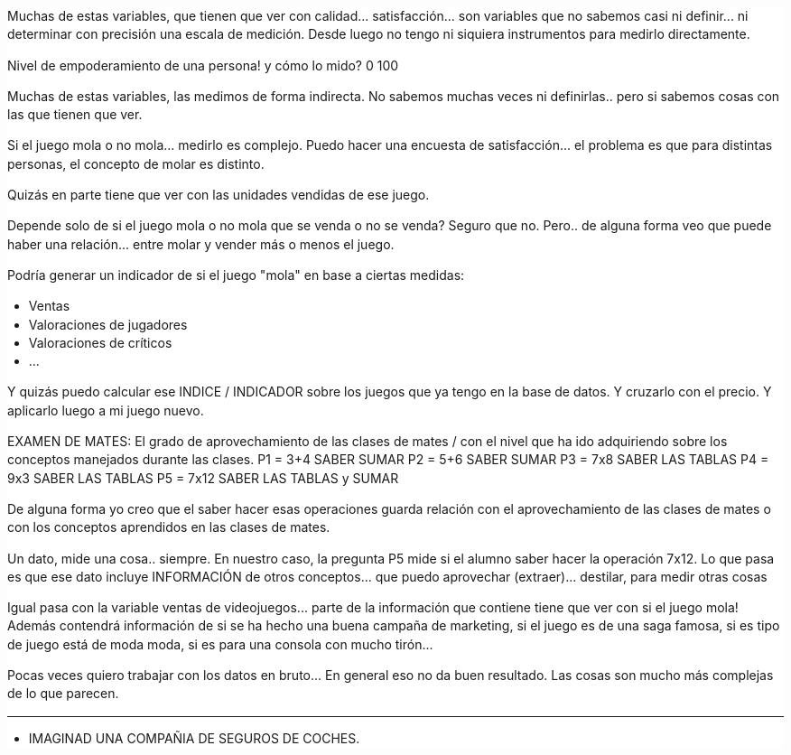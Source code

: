   Muchas de estas variables, que tienen que ver con calidad... satisfacción... son variables que no sabemos casi ni definir... ni determinar con precisión una escala de medición.
  Desde luego no tengo ni siquiera instrumentos para medirlo directamente.

Nivel de empoderamiento de una persona! y cómo lo mido?
0
100


Muchas de estas variables, las medimos de forma indirecta.
No sabemos muchas veces ni definirlas.. pero si sabemos cosas con las que tienen que ver.

Si el juego mola o no mola... medirlo es complejo. Puedo hacer una encuesta de satisfacción... el problema es que para distintas personas, el concepto de molar es distinto.

Quizás en parte tiene que ver con las unidades vendidas de ese juego.

Depende solo de si el juego mola o no mola que se venda o no se venda? Seguro que no.
Pero.. de alguna forma veo que puede haber una relación... entre molar y vender más o menos el juego.

Podría generar un indicador de si el juego "mola" en base a ciertas medidas:
- Ventas
- Valoraciones de jugadores
- Valoraciones de críticos
- ...

Y quizás puedo calcular ese INDICE / INDICADOR sobre los juegos que ya tengo en la base de datos.
Y cruzarlo con el precio.
Y aplicarlo luego a mi juego nuevo.

EXAMEN DE MATES: El grado de aprovechamiento de las clases de mates / con el nivel que ha ido adquiriendo sobre los conceptos manejados durante las clases.
P1 = 3+4        SABER SUMAR
P2 = 5+6        SABER SUMAR
P3 = 7x8        SABER LAS TABLAS
P4 = 9x3        SABER LAS TABLAS
P5 = 7x12       SABER LAS TABLAS y SUMAR

De alguna forma yo creo que el saber hacer esas operaciones guarda relación con el aprovechamiento de las clases de mates o con los conceptos aprendidos en las clases de mates.

Un dato, mide una cosa.. siempre. En nuestro caso, la pregunta P5 mide si el alumno saber hacer la operación 7x12.
Lo que pasa es que ese dato incluye INFORMACIÓN de otros conceptos... que puedo aprovechar (extraer)... destilar, para medir otras cosas

Igual pasa con la variable ventas de videojuegos... parte de la información que contiene tiene que ver con si el juego mola! Además contendrá información de si se ha hecho una buena campaña de marketing, si el juego es de una saga famosa, si es tipo de juego está de moda moda, si es para una consola con mucho tirón...

Pocas veces quiero trabajar con los datos en bruto... En general eso no da buen resultado. Las cosas son mucho más complejas de lo que parecen.

---

- IMAGINAD UNA COMPAÑIA DE SEGUROS DE COCHES.
